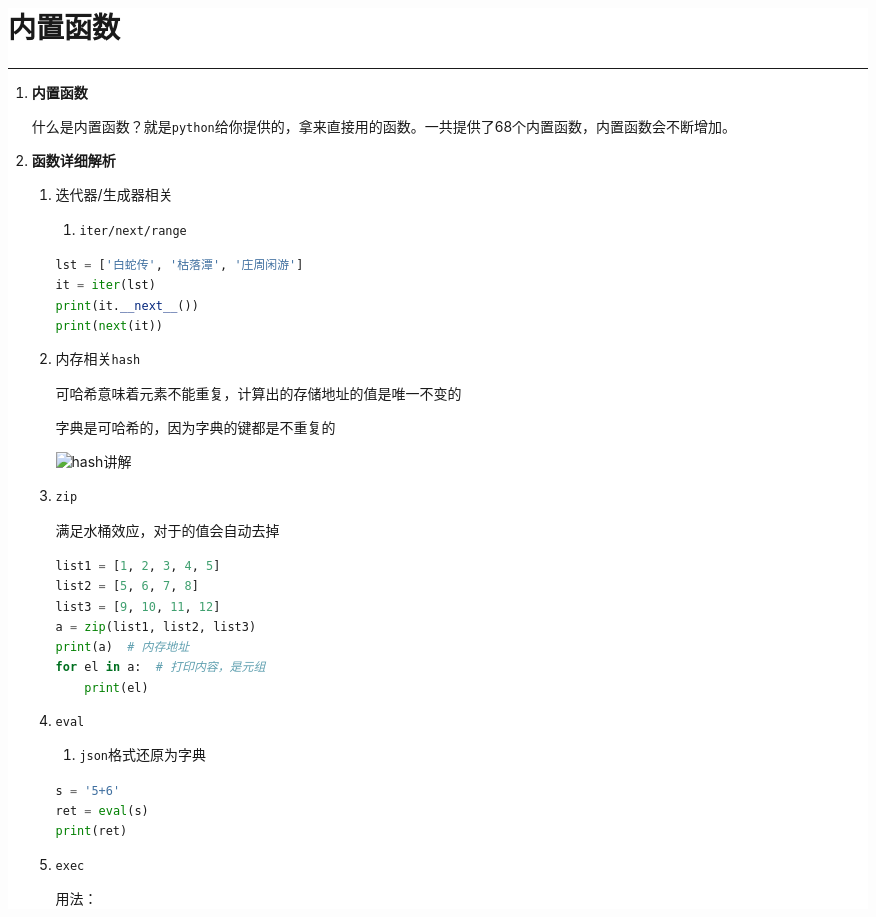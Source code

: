 

# 内置函数

---

1. **内置函数**

   什么是内置函数？就是`python`给你提供的，拿来直接用的函数。一共提供了68个内置函数，内置函数会不断增加。

2. **函数详细解析**

   1. 迭代器/生成器相关

      1. `iter/next/range`

      ```python
      lst = ['白蛇传', '枯落潭', '庄周闲游']
      it = iter(lst)
      print(it.__next__())
      print(next(it))
      ```

   2. 内存相关`hash`

      可哈希意味着元素不能重复，计算出的存储地址的值是唯一不变的

      字典是可哈希的，因为字典的键都是不重复的

      ![hash讲解](D:\repository\PythonNotes\images\hash讲解.png)

   3. `zip`

      满足水桶效应，对于的值会自动去掉

      ```python
      list1 = [1, 2, 3, 4, 5]
      list2 = [5, 6, 7, 8]
      list3 = [9, 10, 11, 12]
      a = zip(list1, list2, list3)
      print(a)  # 内存地址
      for el in a:  # 打印内容，是元组
          print(el)
      ```

   4. `eval`

      1. `json`格式还原为字典

      ```python
      s = '5+6'
      ret = eval(s)
      print(ret)
      ```

   5. `exec`

      用法：
